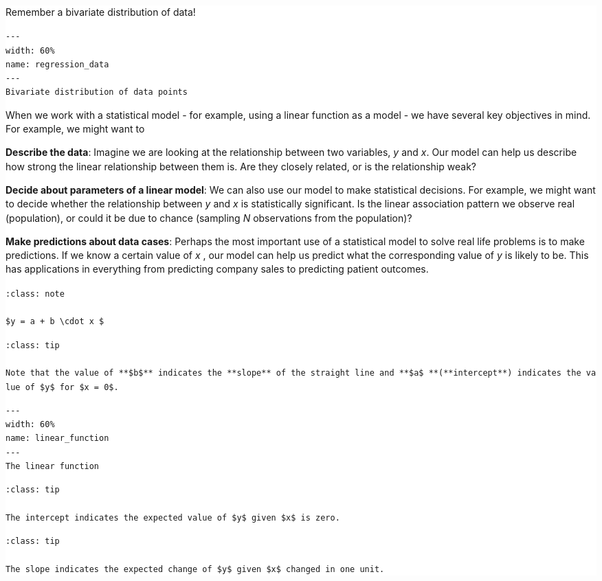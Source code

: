 Remember a bivariate distribution of data!

```{figure} figures/regression_data.png
---
width: 60%
name: regression_data
---
Bivariate distribution of data points
```

When we work with a statistical model - for example, using a linear function as a model - we have several key objectives in mind. For example, we might want to

**Describe the data**: Imagine we are looking at the relationship between two variables, $y$ and $x$. Our model can help us describe how strong the linear relationship between them is. Are they closely related, or is the relationship weak?

**Decide about parameters of a linear model**: We can also use our model to make statistical decisions. For example, we might want to decide whether the relationship between $y$ and $x$ is statistically significant. Is the linear association pattern we observe real (population), or could it be due to chance (sampling $N$ observations from the population)?

**Make predictions about data cases**: Perhaps the most important use of a statistical model to solve real life problems is to make predictions. If we know a certain value of $x$ , our model can help us predict what the corresponding value of $y$ is likely to be. This has applications in everything from predicting company sales to predicting patient outcomes.

```{admonition} A linear function is written as
:class: note

$y = a + b \cdot x $
```

```{admonition} Independent variable
:class: tip

Note that the value of **$b$** indicates the **slope** of the straight line and **$a$ **(**intercept**) indicates the value of $y$ for $x = 0$.
```

```{figure} figures/linear_function.png
---
width: 60%
name: linear_function
---
The linear function
```

```{admonition} Interpretation of the **intercept**
:class: tip

The intercept indicates the expected value of $y$ given $x$ is zero.
```

```{admonition} Interpretation of the **slope**
:class: tip

The slope indicates the expected change of $y$ given $x$ changed in one unit.
```

